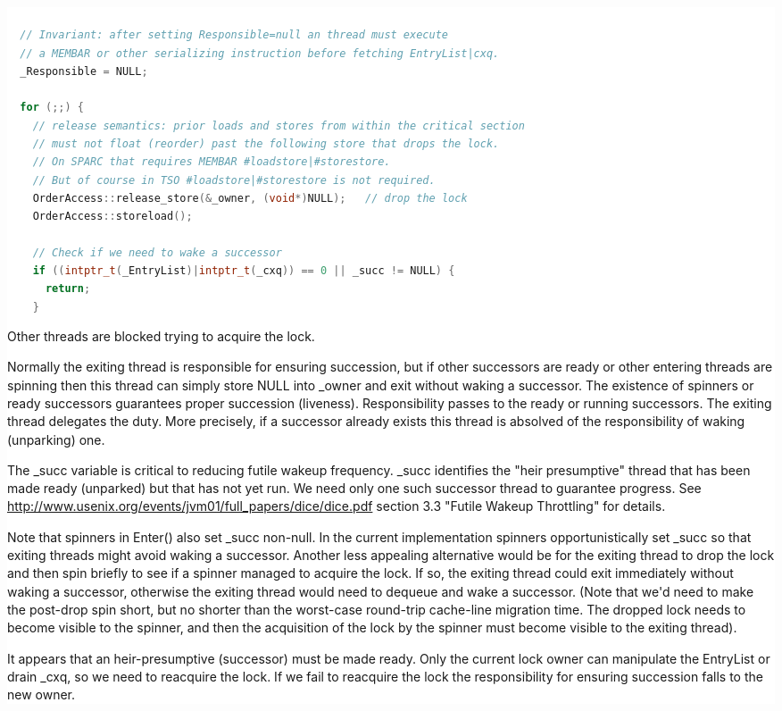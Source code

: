 ```cpp

  // Invariant: after setting Responsible=null an thread must execute
  // a MEMBAR or other serializing instruction before fetching EntryList|cxq.
  _Responsible = NULL;

  for (;;) {
    // release semantics: prior loads and stores from within the critical section
    // must not float (reorder) past the following store that drops the lock.
    // On SPARC that requires MEMBAR #loadstore|#storestore.
    // But of course in TSO #loadstore|#storestore is not required.
    OrderAccess::release_store(&_owner, (void*)NULL);   // drop the lock
    OrderAccess::storeload();                       
    
    // Check if we need to wake a successor
    if ((intptr_t(_EntryList)|intptr_t(_cxq)) == 0 || _succ != NULL) {
      return;
    }
```
Other threads are blocked trying to acquire the lock.


Normally the exiting thread is responsible for ensuring succession,
but if other successors are ready or other entering threads are spinning
then this thread can simply store NULL into _owner and exit without
waking a successor.  The existence of spinners or ready successors
guarantees proper succession (liveness).  Responsibility passes to the
ready or running successors.  The exiting thread delegates the duty.
More precisely, if a successor already exists this thread is absolved
of the responsibility of waking (unparking) one.

The _succ variable is critical to reducing futile wakeup frequency.
_succ identifies the "heir presumptive" thread that has been made
ready (unparked) but that has not yet run.  We need only one such
successor thread to guarantee progress.
See http://www.usenix.org/events/jvm01/full_papers/dice/dice.pdf
section 3.3 "Futile Wakeup Throttling" for details.

Note that spinners in Enter() also set _succ non-null.
In the current implementation spinners opportunistically set
_succ so that exiting threads might avoid waking a successor.
Another less appealing alternative would be for the exiting thread
to drop the lock and then spin briefly to see if a spinner managed
to acquire the lock.  If so, the exiting thread could exit
immediately without waking a successor, otherwise the exiting
thread would need to dequeue and wake a successor.
(Note that we'd need to make the post-drop spin short, but no
shorter than the worst-case round-trip cache-line migration time.
The dropped lock needs to become visible to the spinner, and then
the acquisition of the lock by the spinner must become visible to
the exiting thread).

It appears that an heir-presumptive (successor) must be made ready.
Only the current lock owner can manipulate the EntryList or
drain _cxq, so we need to reacquire the lock.  If we fail
to reacquire the lock the responsibility for ensuring succession
falls to the new owner.
